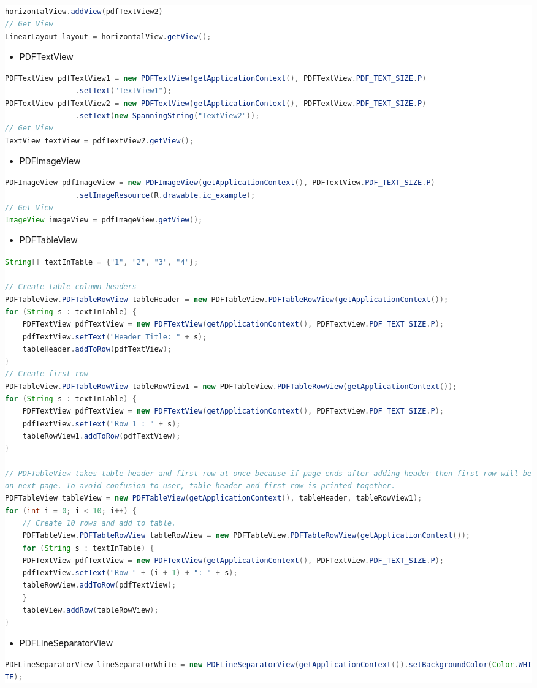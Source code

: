 ```java
horizontalView.addView(pdfTextView2)
// Get View
LinearLayout layout = horizontalView.getView();
```
* PDFTextView
```java
PDFTextView pdfTextView1 = new PDFTextView(getApplicationContext(), PDFTextView.PDF_TEXT_SIZE.P)
				.setText("TextView1");
PDFTextView pdfTextView2 = new PDFTextView(getApplicationContext(), PDFTextView.PDF_TEXT_SIZE.P)
				.setText(new SpanningString("TextView2"));
// Get View
TextView textView = pdfTextView2.getView();
```
* PDFImageView
```java
PDFImageView pdfImageView = new PDFImageView(getApplicationContext(), PDFTextView.PDF_TEXT_SIZE.P)
				.setImageResource(R.drawable.ic_example);
// Get View
ImageView imageView = pdfImageView.getView();
```
* PDFTableView
```java
String[] textInTable = {"1", "2", "3", "4"};

// Create table column headers
PDFTableView.PDFTableRowView tableHeader = new PDFTableView.PDFTableRowView(getApplicationContext());
for (String s : textInTable) {
    PDFTextView pdfTextView = new PDFTextView(getApplicationContext(), PDFTextView.PDF_TEXT_SIZE.P);
    pdfTextView.setText("Header Title: " + s);
    tableHeader.addToRow(pdfTextView);
}
// Create first row
PDFTableView.PDFTableRowView tableRowView1 = new PDFTableView.PDFTableRowView(getApplicationContext());
for (String s : textInTable) {
    PDFTextView pdfTextView = new PDFTextView(getApplicationContext(), PDFTextView.PDF_TEXT_SIZE.P);
    pdfTextView.setText("Row 1 : " + s);
    tableRowView1.addToRow(pdfTextView);
}

// PDFTableView takes table header and first row at once because if page ends after adding header then first row will be on next page. To avoid confusion to user, table header and first row is printed together.
PDFTableView tableView = new PDFTableView(getApplicationContext(), tableHeader, tableRowView1);
for (int i = 0; i < 10; i++) {
    // Create 10 rows and add to table.
    PDFTableView.PDFTableRowView tableRowView = new PDFTableView.PDFTableRowView(getApplicationContext());
    for (String s : textInTable) {
	PDFTextView pdfTextView = new PDFTextView(getApplicationContext(), PDFTextView.PDF_TEXT_SIZE.P);
	pdfTextView.setText("Row " + (i + 1) + ": " + s);
	tableRowView.addToRow(pdfTextView);
    }
    tableView.addRow(tableRowView);
}
```
* PDFLineSeparatorView
```java
PDFLineSeparatorView lineSeparatorWhite = new PDFLineSeparatorView(getApplicationContext()).setBackgroundColor(Color.WHITE);
```
